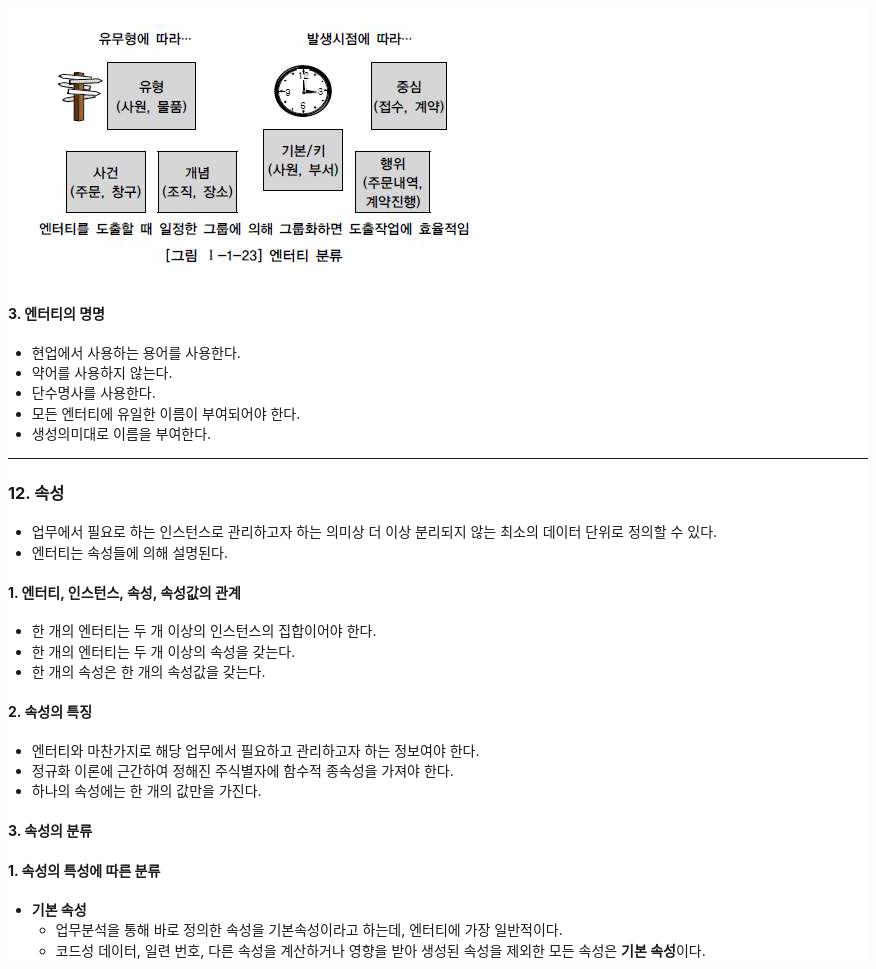 ![1581340660380](../IMG/1581340660380.png)

#### 3. 엔터티의 명명

- 현업에서 사용하는 용어를 사용한다.
- 약어를 사용하지 않는다.
- 단수명사를 사용한다.
- 모든 엔터티에 유일한 이름이 부여되어야 한다.
- 생성의미대로 이름을 부여한다.

---

### 12. 속성

- 업무에서 필요로 하는 인스턴스로 관리하고자 하는 의미상 더 이상 분리되지 않는 최소의 데이터 단위로 정의할 수 있다.
- 엔터티는 속성들에 의해 설명된다.



#### 1. 엔터티, 인스턴스, 속성, 속성값의 관계

- 한 개의 엔터티는 두 개 이상의 인스턴스의 집합이어야 한다.
- 한 개의 엔터티는 두 개 이상의 속성을 갖는다.
- 한 개의 속성은 한 개의 속성값을 갖는다.



#### 2. 속성의 특징

- 엔터티와 마찬가지로 해당 업무에서 필요하고 관리하고자 하는 정보여야 한다.
- 정규화 이론에 근간하여 정해진 주식별자에 함수적 종속성을 가져야 한다.
- 하나의 속성에는 한 개의 값만을 가진다.



#### 3. 속성의 분류

#### 1. 속성의 특성에 따른 분류

- **기본 속성** 
  - 업무분석을 통해 바로 정의한 속성을 기본속성이라고 하는데, 엔터티에 가장 일반적이다.
  - 코드성 데이터, 일련 번호, 다른 속성을 계산하거나 영향을 받아 생성된 속성을 제외한 모든 속성은 **기본 속성**이다.
